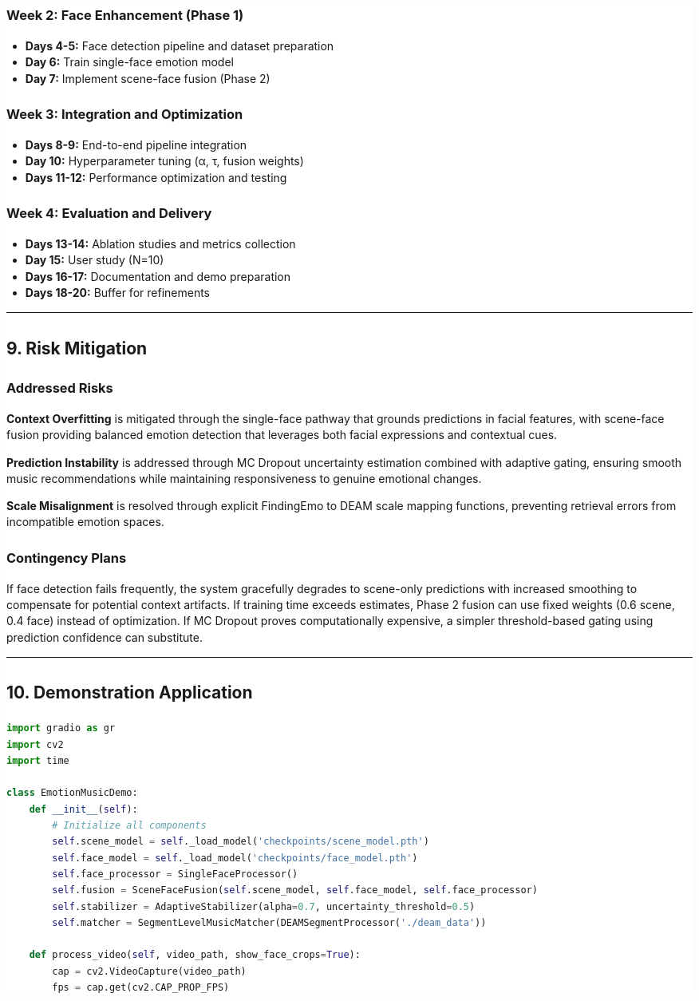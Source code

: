 ### Week 2: Face Enhancement (Phase 1)
- **Days 4-5:** Face detection pipeline and dataset preparation
- **Day 6:** Train single-face emotion model
- **Day 7:** Implement scene-face fusion (Phase 2)

### Week 3: Integration and Optimization
- **Days 8-9:** End-to-end pipeline integration
- **Day 10:** Hyperparameter tuning (α, τ, fusion weights)
- **Days 11-12:** Performance optimization and testing

### Week 4: Evaluation and Delivery
- **Days 13-14:** Ablation studies and metrics collection
- **Day 15:** User study (N=10)
- **Days 16-17:** Documentation and demo preparation
- **Days 18-20:** Buffer for refinements

---

## 9. Risk Mitigation

### Addressed Risks

**Context Overfitting** is mitigated through the single-face pathway that grounds predictions in facial features, with scene-face fusion providing balanced emotion detection that leverages both facial expressions and contextual cues.

**Prediction Instability** is addressed through MC Dropout uncertainty estimation combined with adaptive gating, ensuring smooth music recommendations while maintaining responsiveness to genuine emotional changes.

**Scale Misalignment** is resolved through explicit FindingEmo to DEAM scale mapping functions, preventing retrieval errors from incompatible emotion spaces.

### Contingency Plans

If face detection fails frequently, the system gracefully degrades to scene-only predictions with increased smoothing to compensate for potential context artifacts. If training time exceeds estimates, Phase 2 fusion can use fixed weights (0.6 scene, 0.4 face) instead of optimization. If MC Dropout proves computationally expensive, a simpler threshold-based gating using prediction confidence can substitute.

---

## 10. Demonstration Application

```python
import gradio as gr
import cv2
import time

class EmotionMusicDemo:
    def __init__(self):
        # Initialize all components
        self.scene_model = self._load_model('checkpoints/scene_model.pth')
        self.face_model = self._load_model('checkpoints/face_model.pth')
        self.face_processor = SingleFaceProcessor()
        self.fusion = SceneFaceFusion(self.scene_model, self.face_model, self.face_processor)
        self.stabilizer = AdaptiveStabilizer(alpha=0.7, uncertainty_threshold=0.5)
        self.matcher = SegmentLevelMusicMatcher(DEAMSegmentProcessor('./deam_data'))
        
    def process_video(self, video_path, show_face_crops=True):
        cap = cv2.VideoCapture(video_path)
        fps = cap.get(cv2.CAP_PROP_FPS)
```